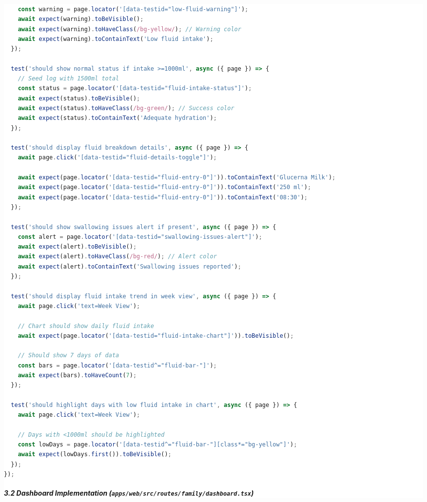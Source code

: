 ```typescript
    const warning = page.locator('[data-testid="low-fluid-warning"]');
    await expect(warning).toBeVisible();
    await expect(warning).toHaveClass(/bg-yellow/); // Warning color
    await expect(warning).toContainText('Low fluid intake');
  });

  test('should show normal status if intake >=1000ml', async ({ page }) => {
    // Seed log with 1500ml total
    const status = page.locator('[data-testid="fluid-intake-status"]');
    await expect(status).toBeVisible();
    await expect(status).toHaveClass(/bg-green/); // Success color
    await expect(status).toContainText('Adequate hydration');
  });

  test('should display fluid breakdown details', async ({ page }) => {
    await page.click('[data-testid="fluid-details-toggle"]');

    await expect(page.locator('[data-testid="fluid-entry-0"]')).toContainText('Glucerna Milk');
    await expect(page.locator('[data-testid="fluid-entry-0"]')).toContainText('250 ml');
    await expect(page.locator('[data-testid="fluid-entry-0"]')).toContainText('08:30');
  });

  test('should show swallowing issues alert if present', async ({ page }) => {
    const alert = page.locator('[data-testid="swallowing-issues-alert"]');
    await expect(alert).toBeVisible();
    await expect(alert).toHaveClass(/bg-red/); // Alert color
    await expect(alert).toContainText('Swallowing issues reported');
  });

  test('should display fluid intake trend in week view', async ({ page }) => {
    await page.click('text=Week View');

    // Chart should show daily fluid intake
    await expect(page.locator('[data-testid="fluid-intake-chart"]')).toBeVisible();

    // Should show 7 days of data
    const bars = page.locator('[data-testid^="fluid-bar-"]');
    await expect(bars).toHaveCount(7);
  });

  test('should highlight days with low fluid intake in chart', async ({ page }) => {
    await page.click('text=Week View');

    // Days with <1000ml should be highlighted
    const lowDays = page.locator('[data-testid^="fluid-bar-"][class*="bg-yellow"]');
    await expect(lowDays.first()).toBeVisible();
  });
});
```

##### 3.2 Dashboard Implementation (`apps/web/src/routes/family/dashboard.tsx`)
